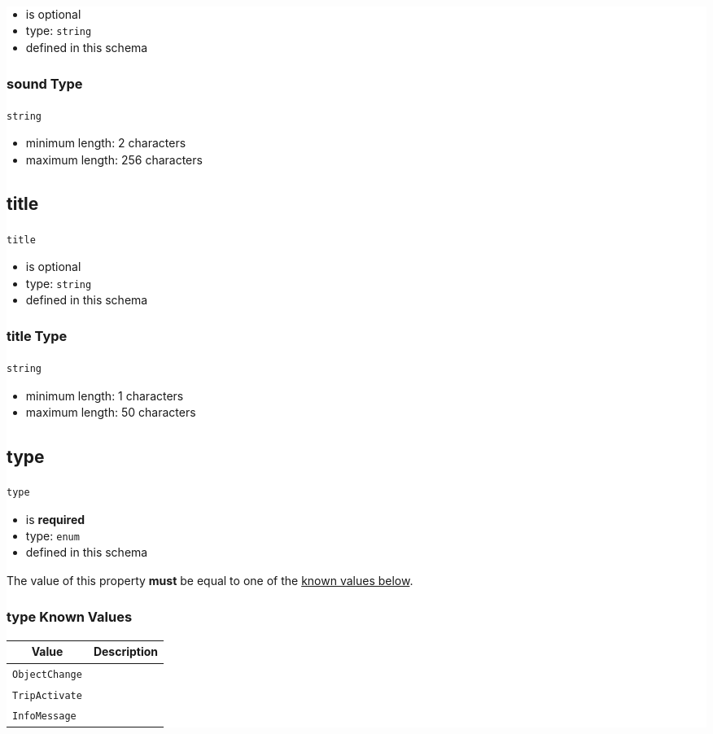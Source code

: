 - is optional
- type: `string`
- defined in this schema

### sound Type

`string`

- minimum length: 2 characters
- maximum length: 256 characters

## title

`title`

- is optional
- type: `string`
- defined in this schema

### title Type

`string`

- minimum length: 1 characters
- maximum length: 50 characters

## type

`type`

- is **required**
- type: `enum`
- defined in this schema

The value of this property **must** be equal to one of the [known values below](#type-known-values).

### type Known Values

| Value          | Description |
| -------------- | ----------- |
| `ObjectChange` |             |
| `TripActivate` |             |
| `InfoMessage`  |             |
